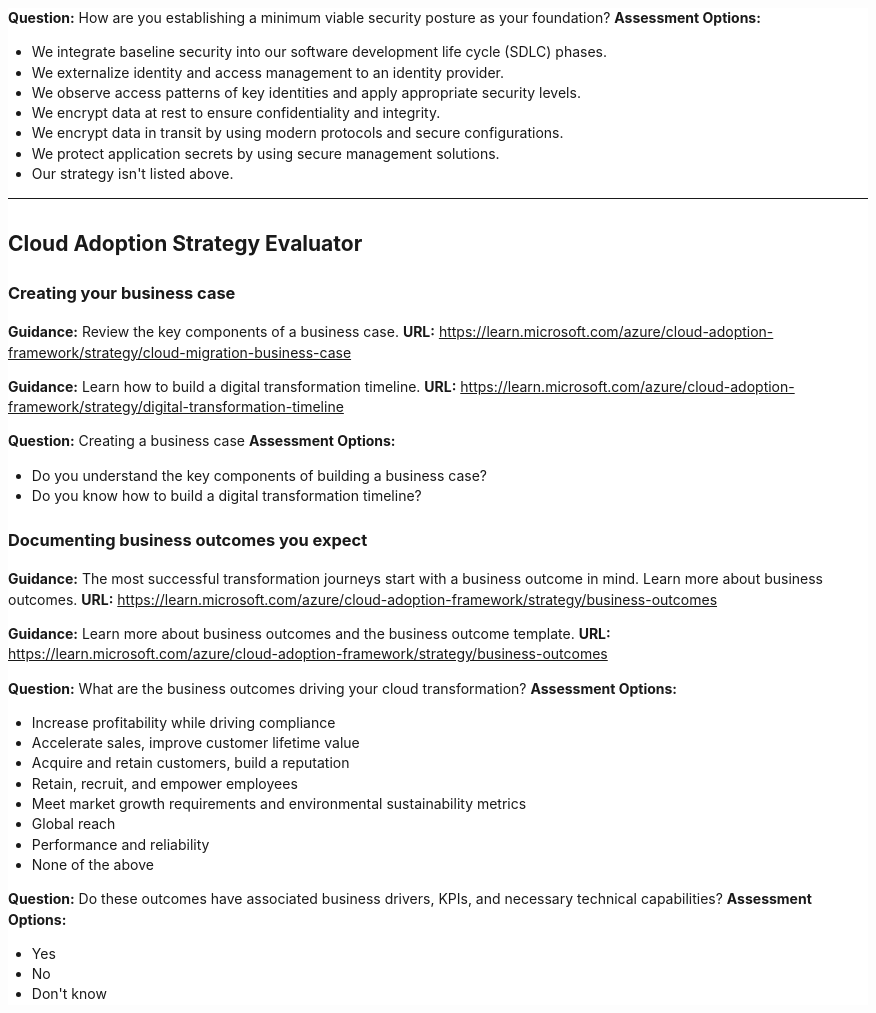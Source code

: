 **Question:** How are you establishing a minimum viable security posture as your foundation?
**Assessment Options:**
- We integrate baseline security into our software development life cycle (SDLC) phases.
- We externalize identity and access management to an identity provider.
- We observe access patterns of key identities and apply appropriate security levels.
- We encrypt data at rest to ensure confidentiality and integrity.
- We encrypt data in transit by using modern protocols and secure configurations.
- We protect application secrets by using secure management solutions.
- Our strategy isn't listed above.

---
## Cloud Adoption Strategy Evaluator

### Creating your business case

**Guidance:** Review the key components of a business case.
**URL:** https://learn.microsoft.com/azure/cloud-adoption-framework/strategy/cloud-migration-business-case

**Guidance:** Learn how to build a digital transformation timeline.
**URL:** https://learn.microsoft.com/azure/cloud-adoption-framework/strategy/digital-transformation-timeline

**Question:** Creating a business case
**Assessment Options:**
- Do you understand the key components of building a business case?
- Do you know how to build a digital transformation timeline?

### Documenting business outcomes you expect

**Guidance:** The most successful transformation journeys start with a business outcome in mind. Learn more about business outcomes.
**URL:** https://learn.microsoft.com/azure/cloud-adoption-framework/strategy/business-outcomes

**Guidance:** Learn more about business outcomes and the business outcome template.
**URL:** https://learn.microsoft.com/azure/cloud-adoption-framework/strategy/business-outcomes

**Question:** What are the business outcomes driving your cloud transformation?
**Assessment Options:**
- Increase profitability while driving compliance
- Accelerate sales, improve customer lifetime value
- Acquire and retain customers, build a reputation
- Retain, recruit, and empower employees
- Meet market growth requirements and environmental sustainability metrics
- Global reach
- Performance and reliability
- None of the above

**Question:** Do these outcomes have associated business drivers, KPIs, and necessary technical capabilities?
**Assessment Options:**
- Yes
- No
- Don't know
